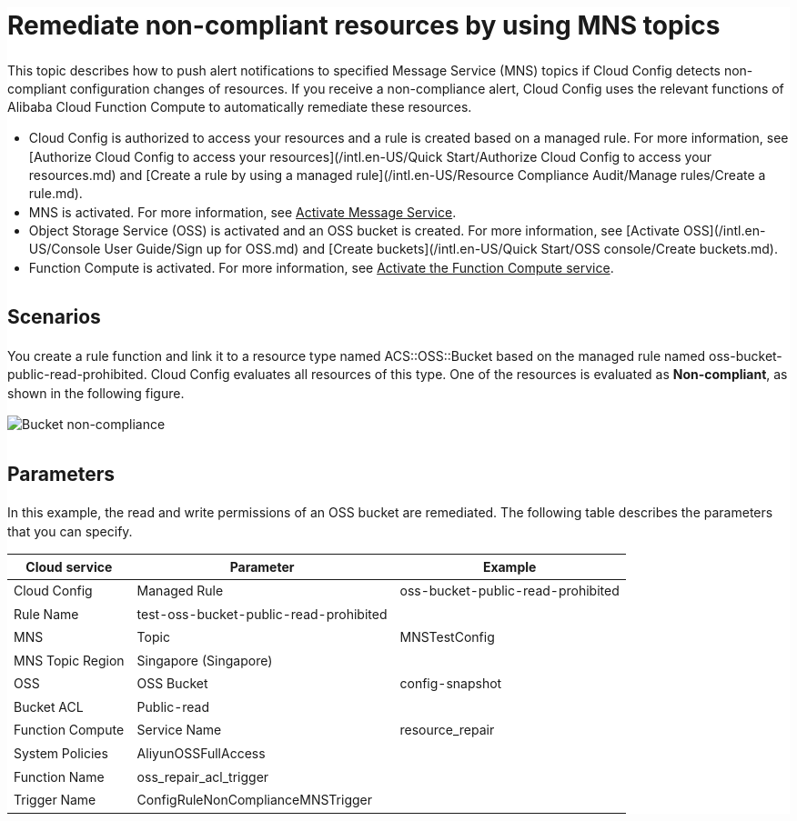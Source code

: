 # Remediate non-compliant resources by using MNS topics

This topic describes how to push alert notifications to specified Message Service \(MNS\) topics if Cloud Config detects non-compliant configuration changes of resources. If you receive a non-compliance alert, Cloud Config uses the relevant functions of Alibaba Cloud Function Compute to automatically remediate these resources.

-   Cloud Config is authorized to access your resources and a rule is created based on a managed rule. For more information, see [Authorize Cloud Config to access your resources](/intl.en-US/Quick Start/Authorize Cloud Config to access your resources.md) and [Create a rule by using a managed rule](/intl.en-US/Resource Compliance Audit/Manage rules/Create a rule.md).
-   MNS is activated. For more information, see [Activate Message Service]().
-   Object Storage Service \(OSS\) is activated and an OSS bucket is created. For more information, see [Activate OSS](/intl.en-US/Console User Guide/Sign up for OSS.md) and [Create buckets](/intl.en-US/Quick Start/OSS console/Create buckets.md).
-   Function Compute is activated. For more information, see [Activate the Function Compute service]().

## Scenarios

You create a rule function and link it to a resource type named ACS::OSS::Bucket based on the managed rule named oss-bucket-public-read-prohibited. Cloud Config evaluates all resources of this type. One of the resources is evaluated as **Non-compliant**, as shown in the following figure.

![Bucket non-compliance](https://static-aliyun-doc.oss-accelerate.aliyuncs.com/assets/img/en-US/8747290061/p147935.png)

## Parameters

In this example, the read and write permissions of an OSS bucket are remediated. The following table describes the parameters that you can specify.

|Cloud service|Parameter|Example|
|-------------|---------|-------|
|Cloud Config|Managed Rule|oss-bucket-public-read-prohibited|
|Rule Name|test-oss-bucket-public-read-prohibited|
|MNS|Topic|MNSTestConfig|
|MNS Topic Region|Singapore \(Singapore\)|
|OSS|OSS Bucket|config-snapshot|
|Bucket ACL|Public-read|
|Function Compute|Service Name|resource\_repair|
|System Policies|AliyunOSSFullAccess|
|Function Name|oss\_repair\_acl\_trigger|
|Trigger Name|ConfigRuleNonComplianceMNSTrigger|
